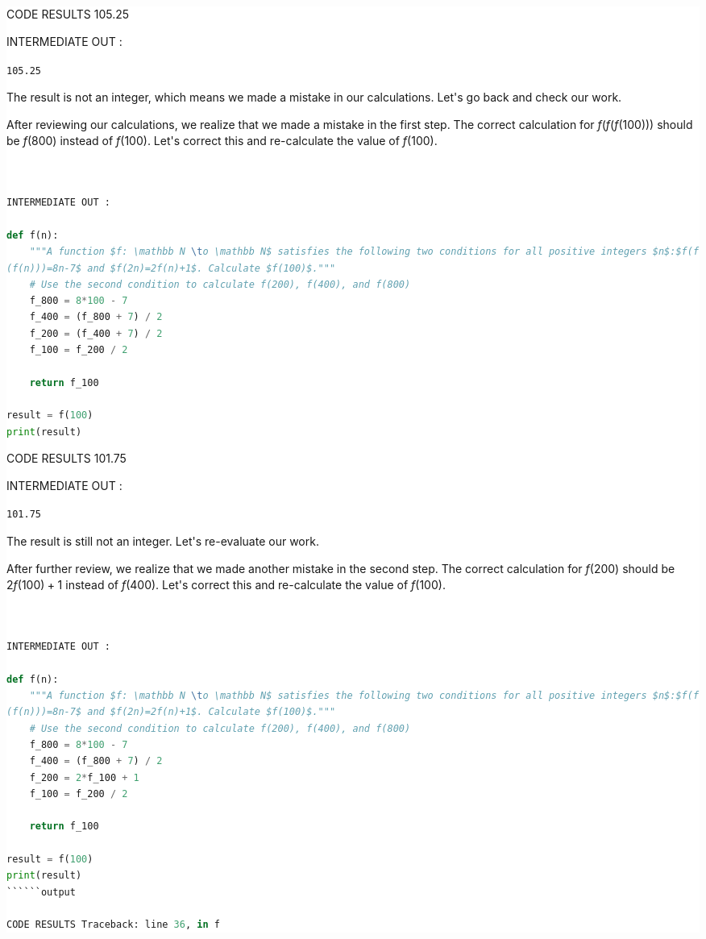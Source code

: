 ```python
```

CODE RESULTS 105.25

INTERMEDIATE OUT :
```output
105.25
```
The result is not an integer, which means we made a mistake in our calculations. Let's go back and check our work.

After reviewing our calculations, we realize that we made a mistake in the first step. The correct calculation for $f(f(f(100)))$ should be $f(800)$ instead of $f(100)$. Let's correct this and re-calculate the value of $f(100)$.

```python


INTERMEDIATE OUT :

def f(n):
    """A function $f: \mathbb N \to \mathbb N$ satisfies the following two conditions for all positive integers $n$:$f(f(f(n)))=8n-7$ and $f(2n)=2f(n)+1$. Calculate $f(100)$."""
    # Use the second condition to calculate f(200), f(400), and f(800)
    f_800 = 8*100 - 7
    f_400 = (f_800 + 7) / 2
    f_200 = (f_400 + 7) / 2
    f_100 = f_200 / 2

    return f_100

result = f(100)
print(result)
```

CODE RESULTS 101.75

INTERMEDIATE OUT :
```output
101.75
```
The result is still not an integer. Let's re-evaluate our work.

After further review, we realize that we made another mistake in the second step. The correct calculation for $f(200)$ should be $2f(100) + 1$ instead of $f(400)$. Let's correct this and re-calculate the value of $f(100)$.

```python


INTERMEDIATE OUT :

def f(n):
    """A function $f: \mathbb N \to \mathbb N$ satisfies the following two conditions for all positive integers $n$:$f(f(f(n)))=8n-7$ and $f(2n)=2f(n)+1$. Calculate $f(100)$."""
    # Use the second condition to calculate f(200), f(400), and f(800)
    f_800 = 8*100 - 7
    f_400 = (f_800 + 7) / 2
    f_200 = 2*f_100 + 1
    f_100 = f_200 / 2

    return f_100

result = f(100)
print(result)
``````output

CODE RESULTS Traceback: line 36, in f
```